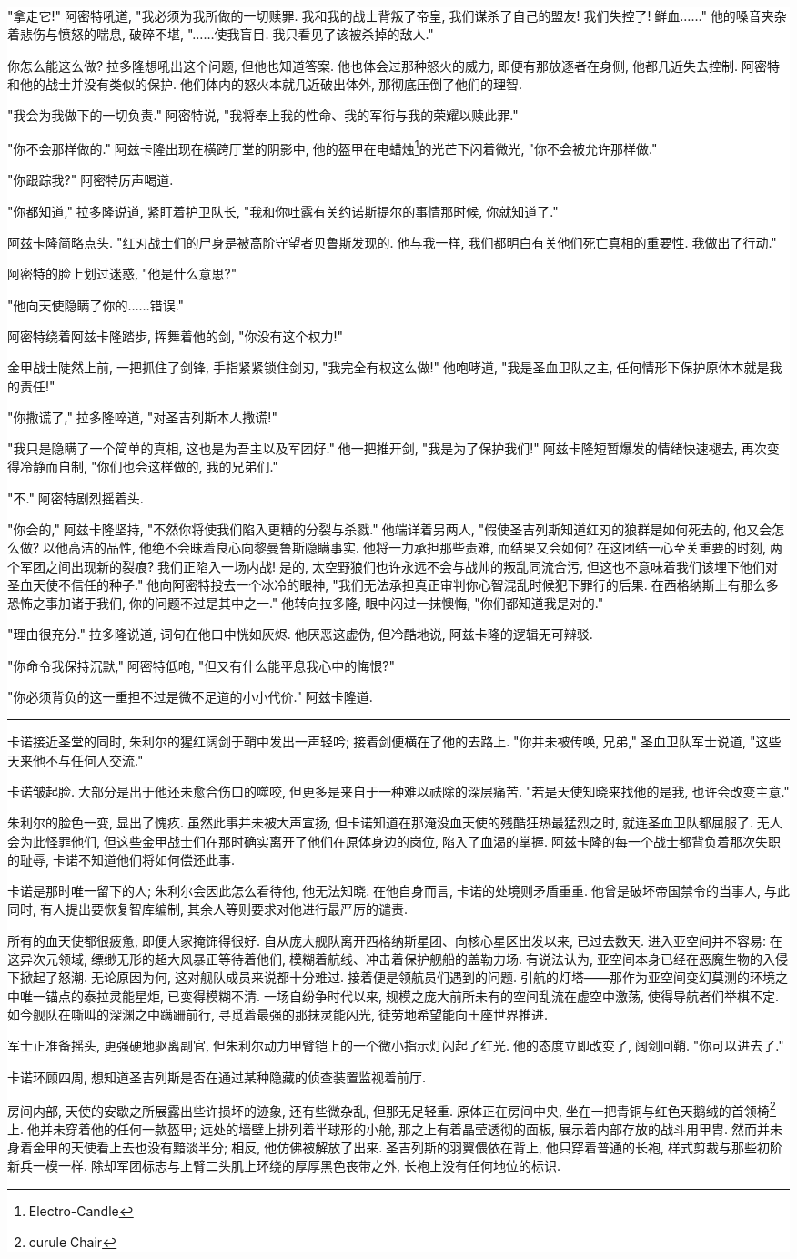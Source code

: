 "拿走它!" 阿密特吼道, "我必须为我所做的一切赎罪. 我和我的战士背叛了帝皇, 我们谋杀了自己的盟友! 我们失控了! 鲜血……" 他的嗓音夹杂着悲伤与愤怒的喘息, 破碎不堪, "……使我盲目. 我只看见了该被杀掉的敌人."

你怎么能这么做? 拉多隆想吼出这个问题, 但他也知道答案. 他也体会过那种怒火的威力, 即便有那放逐者在身侧, 他都几近失去控制. 阿密特和他的战士并没有类似的保护. 他们体内的怒火本就几近破出体外, 那彻底压倒了他们的理智.

"我会为我做下的一切负责." 阿密特说, "我将奉上我的性命、我的军衔与我的荣耀以赎此罪."

"你不会那样做的." 阿兹卡隆出现在横跨厅堂的阴影中, 他的盔甲在电蜡烛[^2]的光芒下闪着微光, "你不会被允许那样做."

"你跟踪我?" 阿密特厉声喝道.

"你都知道," 拉多隆说道, 紧盯着护卫队长, "我和你吐露有关约诺斯提尔的事情那时候, 你就知道了."

阿兹卡隆简略点头. "红刃战士们的尸身是被高阶守望者贝鲁斯发现的. 他与我一样, 我们都明白有关他们死亡真相的重要性. 我做出了行动."

阿密特的脸上划过迷惑, "他是什么意思?"

"他向天使隐瞒了你的……错误."

阿密特绕着阿兹卡隆踏步, 挥舞着他的剑, "你没有这个权力!"

金甲战士陡然上前, 一把抓住了剑锋, 手指紧紧锁住剑刃, "我完全有权这么做!" 他咆哮道, "我是圣血卫队之主, 任何情形下保护原体本就是我的责任!"

"你撒谎了," 拉多隆啐道, "对圣吉列斯本人撒谎!"

"我只是隐瞒了一个简单的真相, 这也是为吾主以及军团好." 他一把推开剑, "我是为了保护我们!" 阿兹卡隆短暂爆发的情绪快速褪去, 再次变得冷静而自制, "你们也会这样做的, 我的兄弟们."

"不." 阿密特剧烈摇着头.

"你会的," 阿兹卡隆坚持, "不然你将使我们陷入更糟的分裂与杀戮." 他端详着另两人, "假使圣吉列斯知道红刃的狼群是如何死去的, 他又会怎么做? 以他高洁的品性, 他绝不会昧着良心向黎曼鲁斯隐瞒事实. 他将一力承担那些责难, 而结果又会如何? 在这团结一心至关重要的时刻, 两个军团之间出现新的裂痕? 我们正陷入一场内战! 是的, 太空野狼们也许永远不会与战帅的叛乱同流合污, 但这也不意味着我们该埋下他们对圣血天使不信任的种子." 他向阿密特投去一个冰冷的眼神, "我们无法承担真正审判你心智混乱时候犯下罪行的后果. 在西格纳斯上有那么多恐怖之事加诸于我们, 你的问题不过是其中之一." 他转向拉多隆, 眼中闪过一抹懊悔, "你们都知道我是对的."

"理由很充分." 拉多隆说道, 词句在他口中恍如灰烬. 他厌恶这虚伪, 但冷酷地说, 阿兹卡隆的逻辑无可辩驳.

"你命令我保持沉默," 阿密特低咆, "但又有什么能平息我心中的悔恨?"

"你必须背负的这一重担不过是微不足道的小小代价." 阿兹卡隆道.

--------

卡诺接近圣堂的同时, 朱利尔的猩红阔剑于鞘中发出一声轻吟; 接着剑便横在了他的去路上. "你并未被传唤, 兄弟," 圣血卫队军士说道, "这些天来他不与任何人交流."

卡诺皱起脸. 大部分是出于他还未愈合伤口的噬咬, 但更多是来自于一种难以祛除的深层痛苦. "若是天使知晓来找他的是我, 也许会改变主意."

朱利尔的脸色一变, 显出了愧疚. 虽然此事并未被大声宣扬, 但卡诺知道在那淹没血天使的残酷狂热最猛烈之时, 就连圣血卫队都屈服了. 无人会为此怪罪他们, 但这些金甲战士们在那时确实离开了他们在原体身边的岗位, 陷入了血渴的掌握. 阿兹卡隆的每一个战士都背负着那次失职的耻辱, 卡诺不知道他们将如何偿还此事.

卡诺是那时唯一留下的人; 朱利尔会因此怎么看待他, 他无法知晓. 在他自身而言, 卡诺的处境则矛盾重重. 他曾是破坏帝国禁令的当事人, 与此同时, 有人提出要恢复智库编制, 其余人等则要求对他进行最严厉的谴责.

所有的血天使都很疲惫, 即便大家掩饰得很好. 自从庞大舰队离开西格纳斯星团、向核心星区出发以来, 已过去数天. 进入亚空间并不容易: 在这异次元领域, 缥缈无形的超大风暴正等待着他们, 模糊着航线、冲击着保护舰船的盖勒力场. 有说法认为, 亚空间本身已经在恶魔生物的入侵下掀起了怒潮. 无论原因为何, 这对舰队成员来说都十分难过. 接着便是领航员们遇到的问题. 引航的灯塔——那作为亚空间变幻莫测的环境之中唯一锚点的泰拉灵能星炬, 已变得模糊不清. 一场自纷争时代以来, 规模之庞大前所未有的空间乱流在虚空中激荡, 使得导航者们举棋不定. 如今舰队在嘶叫的深渊之中蹒跚前行, 寻觅着最强的那抹灵能闪光, 徒劳地希望能向王座世界推进.

军士正准备摇头, 更强硬地驱离副官, 但朱利尔动力甲臂铠上的一个微小指示灯闪起了红光. 他的态度立即改变了, 阔剑回鞘. "你可以进去了."

卡诺环顾四周, 想知道圣吉列斯是否在通过某种隐藏的侦查装置监视着前厅.

房间内部, 天使的安歇之所展露出些许损坏的迹象, 还有些微杂乱, 但那无足轻重. 原体正在房间中央, 坐在一把青铜与红色天鹅绒的首领椅[^3]上. 他并未穿着他的任何一款盔甲; 远处的墙壁上排列着半球形的小舱, 那之上有着晶莹透彻的面板, 展示着内部存放的战斗用甲胄. 然而并未身着金甲的天使看上去也没有黯淡半分; 相反, 他仿佛被解放了出来. 圣吉列斯的羽翼偎依在背上, 他只穿着普通的长袍, 样式剪裁与那些初阶新兵一模一样. 除却军团标志与上臂二头肌上环绕的厚厚黑色丧带之外, 长袍上没有任何地位的标识.


[^1-1]: Port quarter high: 这里我感觉可能是什么定位的军用术语, 但不是很确定, 如果有大佬知道请务必指正!
[^1]: Mortae Perpetua
[^2]: Electro-Candle
[^3]: curule Chair
[^4]: Ecanus
